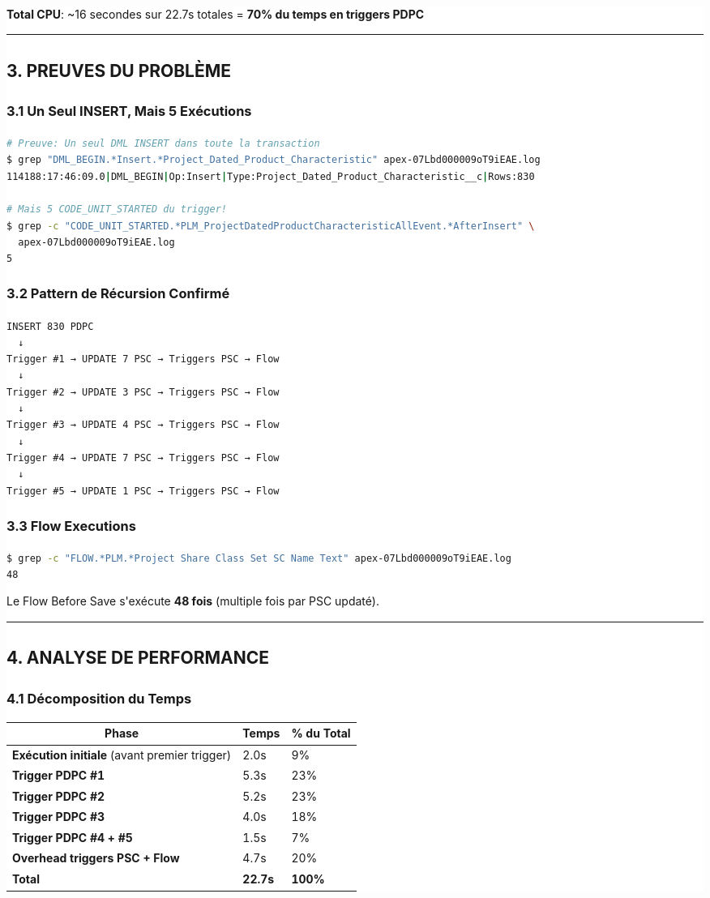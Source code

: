 **Total CPU**: ~16 secondes sur 22.7s totales = **70% du temps en triggers PDPC**

---

## 3. PREUVES DU PROBLÈME

### 3.1 Un Seul INSERT, Mais 5 Exécutions

```bash
# Preuve: Un seul DML INSERT dans toute la transaction
$ grep "DML_BEGIN.*Insert.*Project_Dated_Product_Characteristic" apex-07Lbd000009oT9iEAE.log
114188:17:46:09.0|DML_BEGIN|Op:Insert|Type:Project_Dated_Product_Characteristic__c|Rows:830

# Mais 5 CODE_UNIT_STARTED du trigger!
$ grep -c "CODE_UNIT_STARTED.*PLM_ProjectDatedProductCharacteristicAllEvent.*AfterInsert" \
  apex-07Lbd000009oT9iEAE.log
5
```

### 3.2 Pattern de Récursion Confirmé

```
INSERT 830 PDPC
  ↓
Trigger #1 → UPDATE 7 PSC → Triggers PSC → Flow
  ↓
Trigger #2 → UPDATE 3 PSC → Triggers PSC → Flow
  ↓
Trigger #3 → UPDATE 4 PSC → Triggers PSC → Flow
  ↓
Trigger #4 → UPDATE 7 PSC → Triggers PSC → Flow
  ↓
Trigger #5 → UPDATE 1 PSC → Triggers PSC → Flow
```

### 3.3 Flow Executions

```bash
$ grep -c "FLOW.*PLM.*Project Share Class Set SC Name Text" apex-07Lbd000009oT9iEAE.log
48
```

Le Flow Before Save s'exécute **48 fois** (multiple fois par PSC updaté).

---

## 4. ANALYSE DE PERFORMANCE

### 4.1 Décomposition du Temps

| Phase | Temps | % du Total |
|-------|-------|------------|
| **Exécution initiale** (avant premier trigger) | 2.0s | 9% |
| **Trigger PDPC #1** | 5.3s | 23% |
| **Trigger PDPC #2** | 5.2s | 23% |
| **Trigger PDPC #3** | 4.0s | 18% |
| **Trigger PDPC #4 + #5** | 1.5s | 7% |
| **Overhead triggers PSC + Flow** | 4.7s | 20% |
| **Total** | **22.7s** | **100%** |
